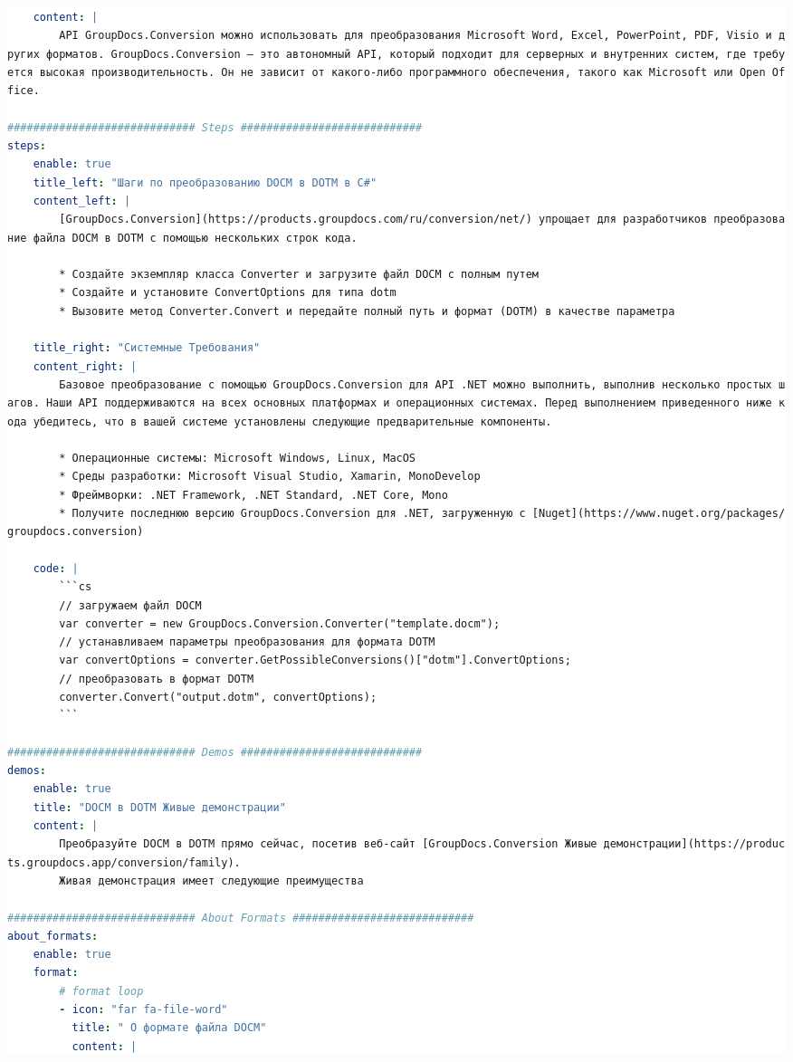 ```yaml
    content: |
        API GroupDocs.Conversion можно использовать для преобразования Microsoft Word, Excel, PowerPoint, PDF, Visio и других форматов. GroupDocs.Conversion — это автономный API, который подходит для серверных и внутренних систем, где требуется высокая производительность. Он не зависит от какого-либо программного обеспечения, такого как Microsoft или Open Office.

############################# Steps ############################
steps:
    enable: true
    title_left: "Шаги по преобразованию DOCM в DOTM в C#"
    content_left: |
        [GroupDocs.Conversion](https://products.groupdocs.com/ru/conversion/net/) упрощает для разработчиков преобразование файла DOCM в DOTM с помощью нескольких строк кода.

        * Создайте экземпляр класса Converter и загрузите файл DOCM с полным путем
        * Создайте и установите ConvertOptions для типа dotm
        * Вызовите метод Converter.Convert и передайте полный путь и формат (DOTM) в качестве параметра
        
    title_right: "Системные Требования"
    content_right: |
        Базовое преобразование с помощью GroupDocs.Conversion для API .NET можно выполнить, выполнив несколько простых шагов. Наши API поддерживаются на всех основных платформах и операционных системах. Перед выполнением приведенного ниже кода убедитесь, что в вашей системе установлены следующие предварительные компоненты.

        * Операционные системы: Microsoft Windows, Linux, MacOS
        * Среды разработки: Microsoft Visual Studio, Xamarin, MonoDevelop
        * Фреймворки: .NET Framework, .NET Standard, .NET Core, Mono
        * Получите последнюю версию GroupDocs.Conversion для .NET, загруженную с [Nuget](https://www.nuget.org/packages/groupdocs.conversion)
        
    code: |
        ```cs
        // загружаем файл DOCM
        var converter = new GroupDocs.Conversion.Converter("template.docm");
        // устанавливаем параметры преобразования для формата DOTM
        var convertOptions = converter.GetPossibleConversions()["dotm"].ConvertOptions;
        // преобразовать в формат DOTM
        converter.Convert("output.dotm", convertOptions);
        ```
        
############################# Demos ############################
demos:
    enable: true
    title: "DOCM в DOTM Живые демонстрации"
    content: |
        Преобразуйте DOCM в DOTM прямо сейчас, посетив веб-сайт [GroupDocs.Conversion Живые демонстрации](https://products.groupdocs.app/conversion/family).
        Живая демонстрация имеет следующие преимущества
        
############################# About Formats ############################
about_formats:
    enable: true
    format:
        # format loop
        - icon: "far fa-file-word"
          title: " О формате файла DOCM"
          content: |
```